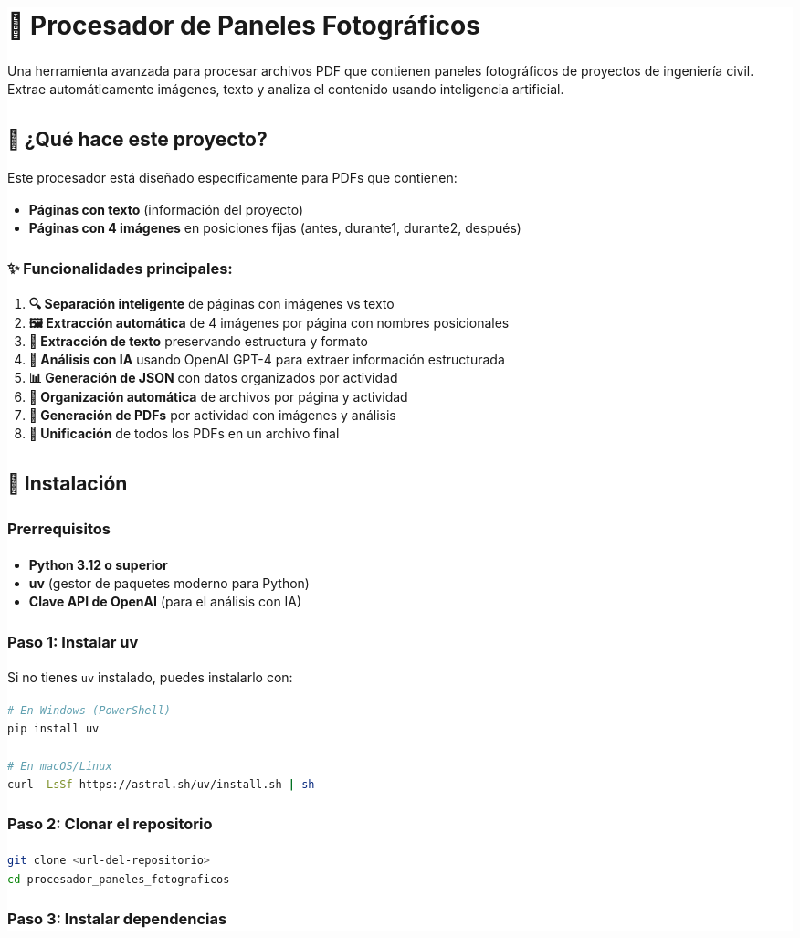 # 📸 Procesador de Paneles Fotográficos

Una herramienta avanzada para procesar archivos PDF que contienen paneles fotográficos de proyectos de ingeniería civil. Extrae automáticamente imágenes, texto y analiza el contenido usando inteligencia artificial.

## 🎯 ¿Qué hace este proyecto?

Este procesador está diseñado específicamente para PDFs que contienen:

- **Páginas con texto** (información del proyecto)
- **Páginas con 4 imágenes** en posiciones fijas (antes, durante1, durante2, después)

### ✨ Funcionalidades principales:

1. **🔍 Separación inteligente** de páginas con imágenes vs texto
2. **🖼️ Extracción automática** de 4 imágenes por página con nombres posicionales
3. **📄 Extracción de texto** preservando estructura y formato
4. **🤖 Análisis con IA** usando OpenAI GPT-4 para extraer información estructurada
5. **📊 Generación de JSON** con datos organizados por actividad
6. **📁 Organización automática** de archivos por página y actividad
7. **📄 Generación de PDFs** por actividad con imágenes y análisis
8. **🔗 Unificación** de todos los PDFs en un archivo final

## 🚀 Instalación

### Prerrequisitos

- **Python 3.12 o superior**
- **uv** (gestor de paquetes moderno para Python)
- **Clave API de OpenAI** (para el análisis con IA)

### Paso 1: Instalar uv

Si no tienes `uv` instalado, puedes instalarlo con:

```bash
# En Windows (PowerShell)
pip install uv

# En macOS/Linux
curl -LsSf https://astral.sh/uv/install.sh | sh
```

### Paso 2: Clonar el repositorio

```bash
git clone <url-del-repositorio>
cd procesador_paneles_fotograficos
```

### Paso 3: Instalar dependencias
